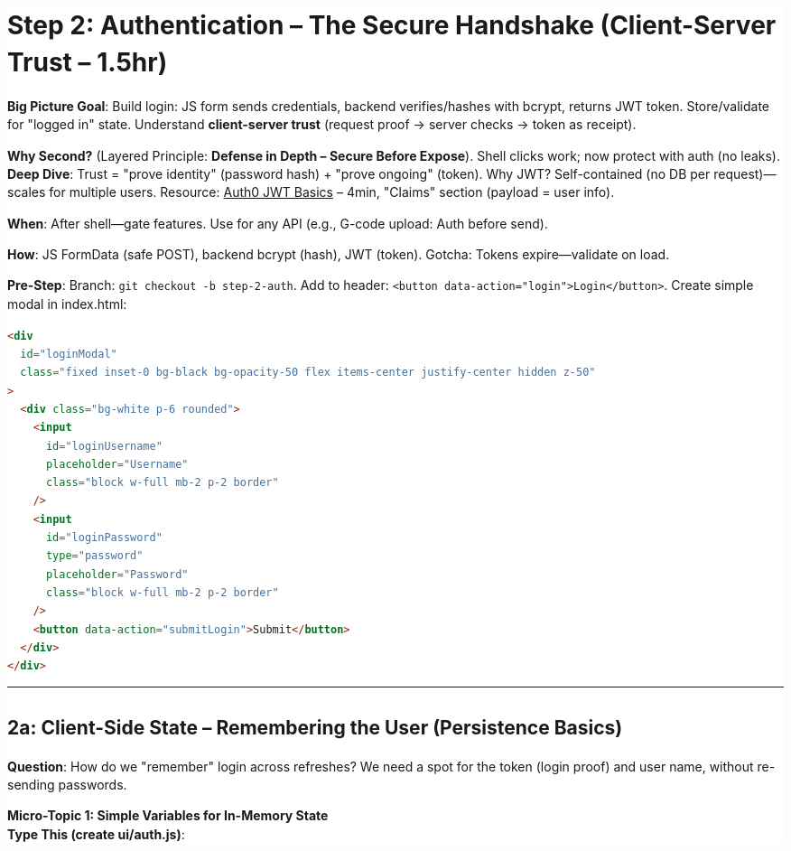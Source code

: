 # Step 2: Authentication – The Secure Handshake (Client-Server Trust – 1.5hr)

**Big Picture Goal**: Build login: JS form sends credentials, backend verifies/hashes with bcrypt, returns JWT token. Store/validate for "logged in" state. Understand **client-server trust** (request proof → server checks → token as receipt).

**Why Second?** (Layered Principle: **Defense in Depth – Secure Before Expose**). Shell clicks work; now protect with auth (no leaks). **Deep Dive**: Trust = "prove identity" (password hash) + "prove ongoing" (token). Why JWT? Self-contained (no DB per request)—scales for multiple users. Resource: [Auth0 JWT Basics](https://auth0.com/learn/json-web-tokens) – 4min, "Claims" section (payload = user info).

**When**: After shell—gate features. Use for any API (e.g., G-code upload: Auth before send).

**How**: JS FormData (safe POST), backend bcrypt (hash), JWT (token). Gotcha: Tokens expire—validate on load.

**Pre-Step**: Branch: `git checkout -b step-2-auth`. Add to header: `<button data-action="login">Login</button>`. Create simple modal in index.html:

```html
<div
  id="loginModal"
  class="fixed inset-0 bg-black bg-opacity-50 flex items-center justify-center hidden z-50"
>
  <div class="bg-white p-6 rounded">
    <input
      id="loginUsername"
      placeholder="Username"
      class="block w-full mb-2 p-2 border"
    />
    <input
      id="loginPassword"
      type="password"
      placeholder="Password"
      class="block w-full mb-2 p-2 border"
    />
    <button data-action="submitLogin">Submit</button>
  </div>
</div>
```

---

## 2a: Client-Side State – Remembering the User (Persistence Basics)

**Question**: How do we "remember" login across refreshes? We need a spot for the token (login proof) and user name, without re-sending passwords.

**Micro-Topic 1: Simple Variables for In-Memory State**  
**Type This (create ui/auth.js)**:
